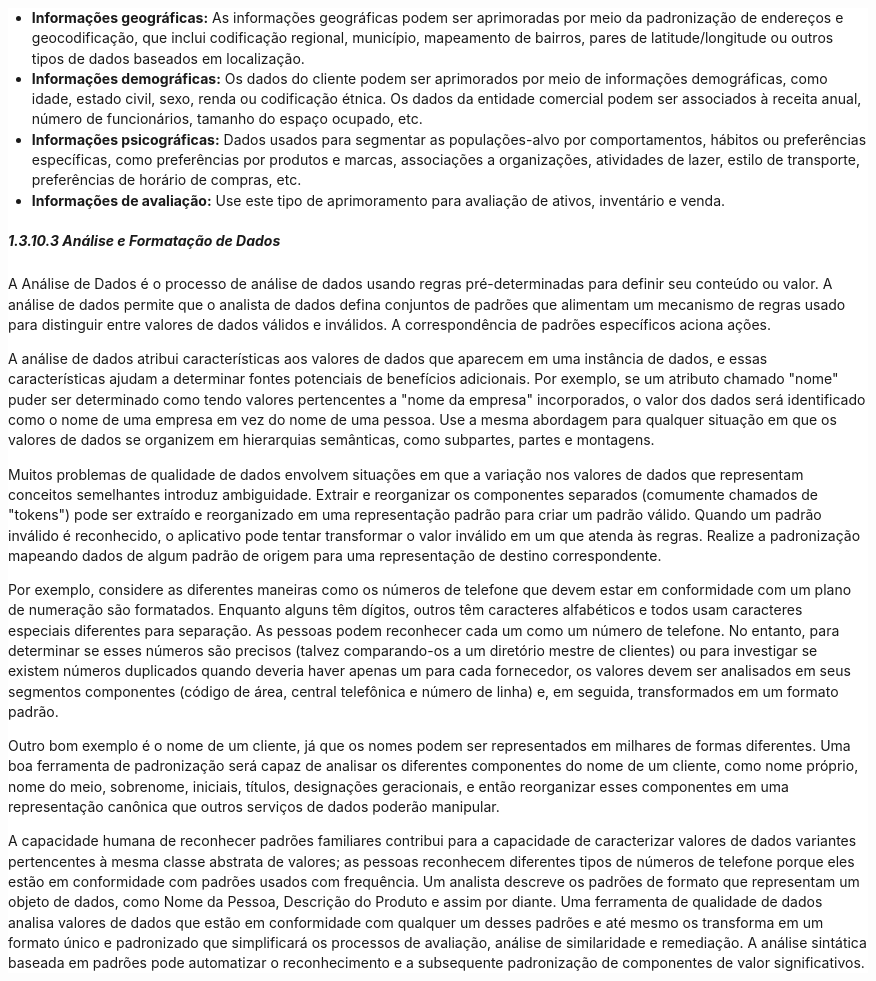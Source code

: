 * **Informações geográficas:** As informações geográficas podem ser aprimoradas por meio da padronização de endereços e geocodificação, que inclui codificação regional, município, mapeamento de bairros, pares de latitude/longitude ou outros tipos de dados baseados em localização.
* **Informações demográficas:** Os dados do cliente podem ser aprimorados por meio de informações demográficas, como idade, estado civil, sexo, renda ou codificação étnica. Os dados da entidade comercial podem ser associados à receita anual, número de funcionários, tamanho do espaço ocupado, etc.
* **Informações psicográficas:** Dados usados ​​para segmentar as populações-alvo por comportamentos, hábitos ou preferências específicas, como preferências por produtos e marcas, associações a organizações, atividades de lazer, estilo de transporte, preferências de horário de compras, etc.
* **Informações de avaliação:** Use este tipo de aprimoramento para avaliação de ativos, inventário e venda.

##### 1.3.10.3 Análise e Formatação de Dados

A Análise de Dados é o processo de análise de dados usando regras pré-determinadas para definir seu conteúdo ou valor. A análise de dados permite que o analista de dados defina conjuntos de padrões que alimentam um mecanismo de regras usado para distinguir entre valores de dados válidos e inválidos. A correspondência de padrões específicos aciona ações.

A análise de dados atribui características aos valores de dados que aparecem em uma instância de dados, e essas características ajudam a determinar fontes potenciais de benefícios adicionais. Por exemplo, se um atributo chamado "nome" puder ser determinado como tendo valores pertencentes a "nome da empresa" incorporados, o valor dos dados será identificado como o nome de uma empresa em vez do nome de uma pessoa. Use a mesma abordagem para qualquer situação em que os valores de dados se organizem em hierarquias semânticas, como subpartes, partes e montagens.

Muitos problemas de qualidade de dados envolvem situações em que a variação nos valores de dados que representam conceitos semelhantes introduz ambiguidade. Extrair e reorganizar os componentes separados (comumente chamados de "tokens") pode ser extraído e reorganizado em uma representação padrão para criar um padrão válido. Quando um padrão inválido é reconhecido, o aplicativo pode tentar transformar o valor inválido em um que atenda às regras. Realize a padronização mapeando dados de algum padrão de origem para uma representação de destino correspondente.

Por exemplo, considere as diferentes maneiras como os números de telefone que devem estar em conformidade com um plano de numeração são formatados. Enquanto alguns têm dígitos, outros têm caracteres alfabéticos e todos usam caracteres especiais diferentes para separação. As pessoas podem reconhecer cada um como um número de telefone. No entanto, para determinar se esses números são precisos (talvez comparando-os a um diretório mestre de clientes) ou para investigar se existem números duplicados quando deveria haver apenas um para cada fornecedor, os valores devem ser analisados ​​em seus segmentos componentes (código de área, central telefônica e número de linha) e, em seguida, transformados em um formato padrão.

Outro bom exemplo é o nome de um cliente, já que os nomes podem ser representados em milhares de formas diferentes. Uma boa ferramenta de padronização será capaz de analisar os diferentes componentes do nome de um cliente, como nome próprio, nome do meio, sobrenome, iniciais, títulos, designações geracionais, e então reorganizar esses componentes em uma representação canônica que outros serviços de dados poderão manipular.

A capacidade humana de reconhecer padrões familiares contribui para a capacidade de caracterizar valores de dados variantes pertencentes à mesma classe abstrata de valores; as pessoas reconhecem diferentes tipos de números de telefone porque eles estão em conformidade com padrões usados ​​com frequência. Um analista descreve os padrões de formato que representam um objeto de dados, como Nome da Pessoa, Descrição do Produto e assim por diante. Uma ferramenta de qualidade de dados analisa valores de dados que estão em conformidade com qualquer um desses padrões e até mesmo os transforma em um formato único e padronizado que simplificará os processos de avaliação, análise de similaridade e remediação. A análise sintática baseada em padrões pode automatizar o reconhecimento e a subsequente padronização de componentes de valor significativos.
